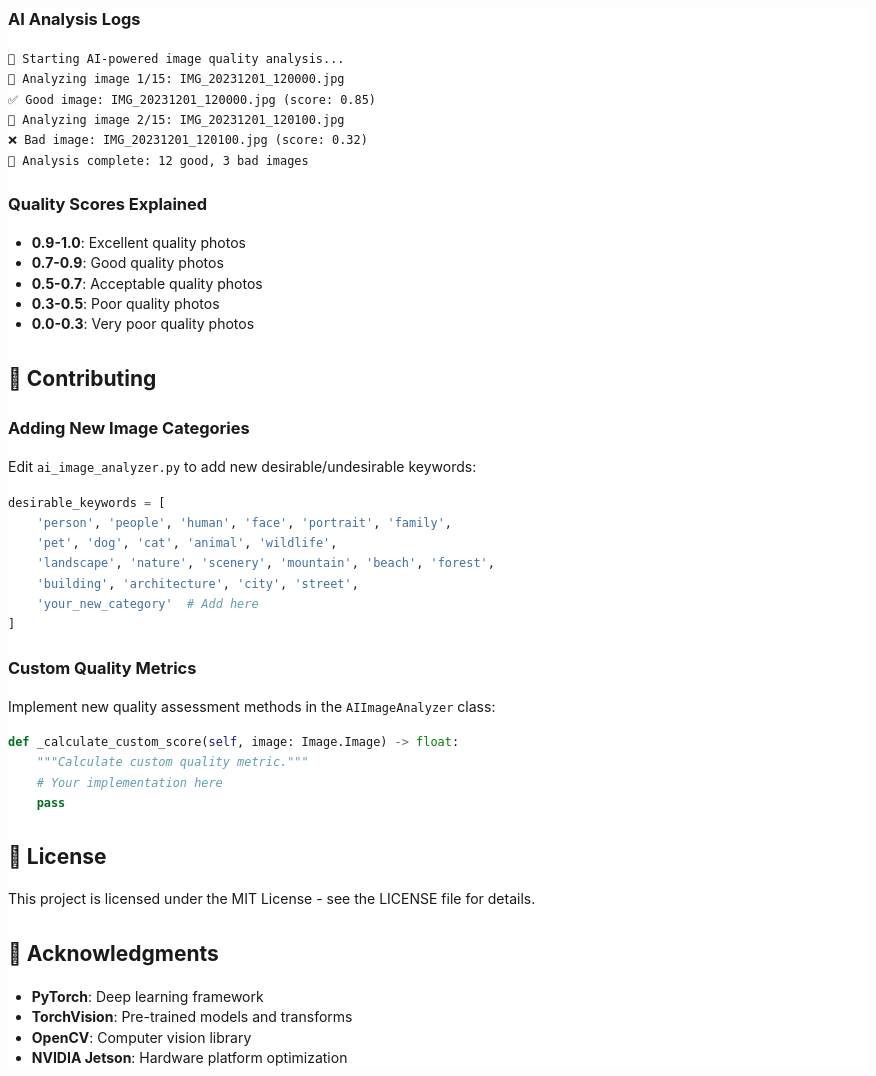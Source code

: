 ### AI Analysis Logs
```
🤖 Starting AI-powered image quality analysis...
📸 Analyzing image 1/15: IMG_20231201_120000.jpg
✅ Good image: IMG_20231201_120000.jpg (score: 0.85)
📸 Analyzing image 2/15: IMG_20231201_120100.jpg
❌ Bad image: IMG_20231201_120100.jpg (score: 0.32)
🎯 Analysis complete: 12 good, 3 bad images
```

### Quality Scores Explained
- **0.9-1.0**: Excellent quality photos
- **0.7-0.9**: Good quality photos
- **0.5-0.7**: Acceptable quality photos
- **0.3-0.5**: Poor quality photos
- **0.0-0.3**: Very poor quality photos

## 🤝 Contributing

### Adding New Image Categories
Edit `ai_image_analyzer.py` to add new desirable/undesirable keywords:

```python
desirable_keywords = [
    'person', 'people', 'human', 'face', 'portrait', 'family',
    'pet', 'dog', 'cat', 'animal', 'wildlife',
    'landscape', 'nature', 'scenery', 'mountain', 'beach', 'forest',
    'building', 'architecture', 'city', 'street',
    'your_new_category'  # Add here
]
```

### Custom Quality Metrics
Implement new quality assessment methods in the `AIImageAnalyzer` class:

```python
def _calculate_custom_score(self, image: Image.Image) -> float:
    """Calculate custom quality metric."""
    # Your implementation here
    pass
```

## 📄 License

This project is licensed under the MIT License - see the LICENSE file for details.

## 🙏 Acknowledgments

- **PyTorch**: Deep learning framework
- **TorchVision**: Pre-trained models and transforms
- **OpenCV**: Computer vision library
- **NVIDIA Jetson**: Hardware platform optimization
